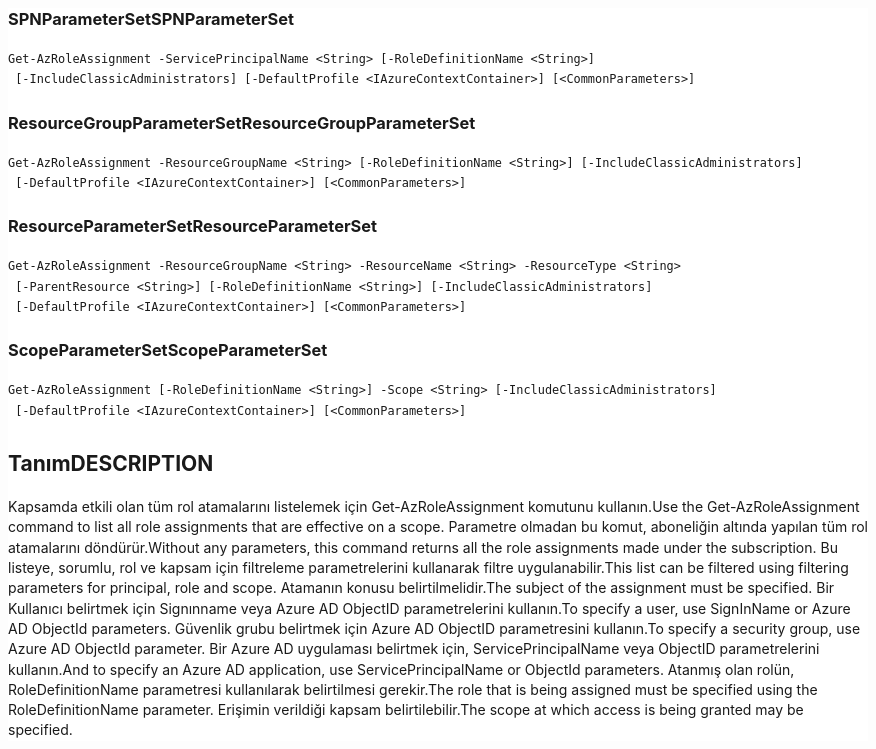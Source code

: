### <span data-ttu-id="a1758-120">SPNParameterSet</span><span class="sxs-lookup"><span data-stu-id="a1758-120">SPNParameterSet</span></span>
```
Get-AzRoleAssignment -ServicePrincipalName <String> [-RoleDefinitionName <String>]
 [-IncludeClassicAdministrators] [-DefaultProfile <IAzureContextContainer>] [<CommonParameters>]
```

### <span data-ttu-id="a1758-121">ResourceGroupParameterSet</span><span class="sxs-lookup"><span data-stu-id="a1758-121">ResourceGroupParameterSet</span></span>
```
Get-AzRoleAssignment -ResourceGroupName <String> [-RoleDefinitionName <String>] [-IncludeClassicAdministrators]
 [-DefaultProfile <IAzureContextContainer>] [<CommonParameters>]
```

### <span data-ttu-id="a1758-122">ResourceParameterSet</span><span class="sxs-lookup"><span data-stu-id="a1758-122">ResourceParameterSet</span></span>
```
Get-AzRoleAssignment -ResourceGroupName <String> -ResourceName <String> -ResourceType <String>
 [-ParentResource <String>] [-RoleDefinitionName <String>] [-IncludeClassicAdministrators]
 [-DefaultProfile <IAzureContextContainer>] [<CommonParameters>]
```

### <span data-ttu-id="a1758-123">ScopeParameterSet</span><span class="sxs-lookup"><span data-stu-id="a1758-123">ScopeParameterSet</span></span>
```
Get-AzRoleAssignment [-RoleDefinitionName <String>] -Scope <String> [-IncludeClassicAdministrators]
 [-DefaultProfile <IAzureContextContainer>] [<CommonParameters>]
```

## <span data-ttu-id="a1758-124">Tanım</span><span class="sxs-lookup"><span data-stu-id="a1758-124">DESCRIPTION</span></span>
<span data-ttu-id="a1758-125">Kapsamda etkili olan tüm rol atamalarını listelemek için Get-AzRoleAssignment komutunu kullanın.</span><span class="sxs-lookup"><span data-stu-id="a1758-125">Use the Get-AzRoleAssignment command to list all role assignments that are effective on a scope.</span></span>
<span data-ttu-id="a1758-126">Parametre olmadan bu komut, aboneliğin altında yapılan tüm rol atamalarını döndürür.</span><span class="sxs-lookup"><span data-stu-id="a1758-126">Without any parameters, this command returns all the role assignments made under the subscription.</span></span>
<span data-ttu-id="a1758-127">Bu listeye, sorumlu, rol ve kapsam için filtreleme parametrelerini kullanarak filtre uygulanabilir.</span><span class="sxs-lookup"><span data-stu-id="a1758-127">This list can  be filtered using filtering parameters for principal, role and scope.</span></span>
<span data-ttu-id="a1758-128">Atamanın konusu belirtilmelidir.</span><span class="sxs-lookup"><span data-stu-id="a1758-128">The subject of the assignment must be specified.</span></span>
<span data-ttu-id="a1758-129">Bir Kullanıcı belirtmek için Signınname veya Azure AD ObjectID parametrelerini kullanın.</span><span class="sxs-lookup"><span data-stu-id="a1758-129">To specify a user, use SignInName or Azure AD ObjectId parameters.</span></span>
<span data-ttu-id="a1758-130">Güvenlik grubu belirtmek için Azure AD ObjectID parametresini kullanın.</span><span class="sxs-lookup"><span data-stu-id="a1758-130">To specify a security group, use Azure AD ObjectId parameter.</span></span>
<span data-ttu-id="a1758-131">Bir Azure AD uygulaması belirtmek için, ServicePrincipalName veya ObjectID parametrelerini kullanın.</span><span class="sxs-lookup"><span data-stu-id="a1758-131">And to specify an Azure AD application, use ServicePrincipalName or ObjectId parameters.</span></span>
<span data-ttu-id="a1758-132">Atanmış olan rolün, RoleDefinitionName parametresi kullanılarak belirtilmesi gerekir.</span><span class="sxs-lookup"><span data-stu-id="a1758-132">The role that is being assigned must be specified using the RoleDefinitionName parameter.</span></span>
<span data-ttu-id="a1758-133">Erişimin verildiği kapsam belirtilebilir.</span><span class="sxs-lookup"><span data-stu-id="a1758-133">The scope at which access is being granted may be specified.</span></span>